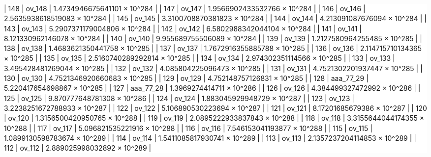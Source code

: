 | 148 | ov_148 | 1.4734946675641101 × 10^284 |
| 147 | ov_147 | 1.9566902433532766 × 10^284 |
| 146 | ov_146 | 2.5635938618519083 × 10^284 |
| 145 | ov_145 | 3.3100708870381823 × 10^284 |
| 144 | ov_144 | 4.213091087676094 × 10^284 |
| 143 | ov_143 | 5.2907371179004806 × 10^284 |
| 142 | ov_142 | 6.5802988342044104 × 10^284 |
| 141 | ov_141 | 8.121330962146078 × 10^284 |
| 140 | ov_140 | 9.955689755506089 × 10^284 |
| 139 | ov_139 | 1.2127580964255485 × 10^285 |
| 138 | ov_138 | 1.4683621350441758 × 10^285 |
| 137 | ov_137 | 1.7672916355885788 × 10^285 |
| 136 | ov_136 | 2.114715710134365 × 10^285 |
| 135 | ov_135 | 2.5160740289292814 × 10^285 |
| 134 | ov_134 | 2.974302351114566 × 10^285 |
| 133 | ov_133 | 3.495428481269044 × 10^285 |
| 132 | ov_132 | 4.085804225096473 × 10^285 |
| 131 | ov_131 | 4.7521302201937447 × 10^285 |
| 130 | ov_130 | 4.7521346920660683 × 10^285 |
| 129 | ov_129 | 4.752148757126831 × 10^285 |
| 128 | aaa_77_29 | 5.220417654698867 × 10^285 |
| 127 | aaa_77_28 | 1.3969274414711 × 10^286 |
| 126 | ov_126 | 4.384499327472992 × 10^286 |
| 125 | ov_125 | 9.870777648781308 × 10^286 |
| 124 | ov_124 | 1.883045929948729 × 10^287 |
| 123 | ov_123 | 3.2238251672788933 × 10^287 |
| 122 | ov_122 | 5.106890530223694 × 10^287 |
| 121 | ov_121 | 8.17201685679386 × 10^287 |
| 120 | ov_120 | 1.3156500420950765 × 10^288 |
| 119 | ov_119 | 2.0895222933837843 × 10^288 |
| 118 | ov_118 | 3.3155644044174355 × 10^288 |
| 117 | ov_117 | 5.096821535221916 × 10^288 |
| 116 | ov_116 | 7.546153041193877 × 10^288 |
| 115 | ov_115 | 1.0899130598783674 × 10^289 |
| 114 | ov_114 | 1.5411085817930741 × 10^289 |
| 113 | ov_113 | 2.1357237204114853 × 10^289 |
| 112 | ov_112 | 2.889025998032892 × 10^289 |